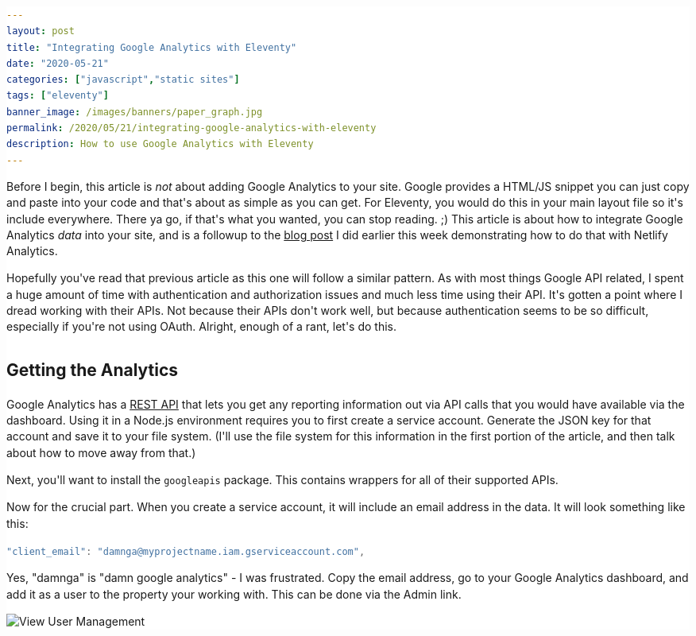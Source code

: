```yaml
---
layout: post
title: "Integrating Google Analytics with Eleventy"
date: "2020-05-21"
categories: ["javascript","static sites"]
tags: ["eleventy"]
banner_image: /images/banners/paper_graph.jpg
permalink: /2020/05/21/integrating-google-analytics-with-eleventy
description: How to use Google Analytics with Eleventy
---
```


Before I begin, this article is *not* about adding Google Analytics to your site. Google provides a HTML/JS snippet you can just copy and paste into your code and that's about as simple as you can get. For Eleventy, you would do this in your main layout file so it's include everywhere. There ya go, if that's what you wanted, you can stop reading. ;) This article is about how to integrate Google Analytics *data* into your site, and is a followup to the [blog post](https://www.raymondcamden.com/2020/05/18/integrating-netlify-analytics-and-eleventy) I did earlier this week demonstrating how to do that with Netlify Analytics. 

Hopefully you've read that previous article as this one will follow a similar pattern. As with most things Google API related, I spent a huge amount of time with authentication and authorization issues and much less time using their API. It's gotten a point where I dread working with their APIs. Not because their APIs don't work well, but because authentication seems to be so difficult, especially if you're not using OAuth. Alright, enough of a rant, let's do this.

## Getting the Analytics

Google Analytics has a [REST API](https://developers.google.com/analytics/devguides/reporting/core/v4) that lets you get any reporting information out via API calls that you would have available via the dashboard. Using it in a Node.js environment requires you to first create a service account. Generate the JSON key for that account and save it to your file system. (I'll use the file system for this information in the first portion of the article, and then talk about how to move away from that.) 

Next, you'll want to install the `googleapis` package. This contains wrappers for all of their supported APIs. 	

Now for the crucial part. When you create a service account, it will include an email address in the data. It will look something like this:

```js
"client_email": "damnga@myprojectname.iam.gserviceaccount.com",
```

Yes, "damnga" is "damn google analytics" - I was frustrated. Copy the email address, go to your Google Analytics dashboard, and add it as a user to the property your working with. This can be done via the Admin link. 

<p>
<img data-src="https://static.raymondcamden.com/images/2020/05/ga1.png" alt="View User Management" class="lazyload imgborder imgcenter">
</p>
